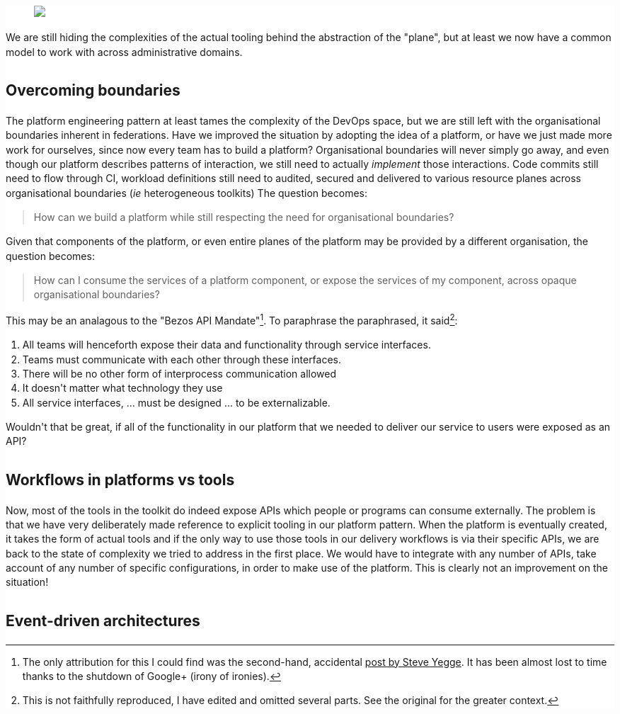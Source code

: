<figure>
    <img src="{{ site_url }}/images/platform-plane-overview.png" />
</figure>

We are still hiding the complexities of the actual tooling behind the abstraction of the "plane", but at least we now have a common model to work with across administrative domains.

## Overcoming boundaries

The platform engineering pattern at least tames the complexity of the DevOps space, but we are still left with the organisational boundaries inherent in federations.
Have we improved the situation by adopting the idea of a platform, or have we just made more work for ourselves, since now every team has to build a platform?
Organisational boundaries will never simply go away, and even though our platform describes patterns of interaction, we still need to actually _implement_ those interactions.
Code commits still need to flow through CI, workload definitions still need to audited, secured and delivered to various resource planes across organisational boundaries (_ie_ heterogeneous toolkits)
The question becomes:

> How can we build a platform while still respecting the need for organisational boundaries?

Given that components of the platform, or even entire planes of the platform may be provided by a different organisation, the question becomes:

> How can I consume the services of a platform component, or expose the services of my component, across opaque organisational boundaries?

This may be an analagous to the "Bezos API Mandate"[^BezosAPIMandate].
To paraphrase the paraphrased, it said[^edited]:

1. All teams will henceforth expose their data and functionality through service interfaces.
1. Teams must communicate with each other through these interfaces.
1. There will be no other form of interprocess communication allowed
1. It doesn't matter what technology they use
1. All service interfaces, ... must be designed ... to be externalizable.

Wouldn't that be great, if all of the functionality in our platform that we needed to deliver our service to users were exposed as an API?

## Workflows in platforms vs tools

Now, most of the tools in the toolkit do indeed expose APIs which people or programs can consume externally.
The problem is that we have very deliberately made reference to explicit tooling in our platform pattern.
When the platform is eventually created, it takes the form of actual tools and if the only way to use those tools in our delivery workflows is via their specific APIs, we are back to the state of complexity we tried to address in the first place.
We would have to integrate with any number of APIs, take account of any number of specific configurations, in order to make use of the platform.
This is clearly not an improvement on the situation!

## Event-driven architectures


[^revenge_of_llms]: Perhaps one day large language models (LLMs) _will_ make human language will a valid interface for implementing machine-readable workflows, but we are most definitely not there yet.
[^TT]: Skelton, M., & Pais, M. (2019). Team topologies : organizing business and technology teams for fast flow. It Revolution.
[^mf_platforms]: The term "platform" will arise repeatedly in this article. To be clear what we mean, we are referring to the same platform that Evan Bottcher refers to in his article [What I talk about when I talk about platforms](https://martinfowler.com/articles/talk-about-platforms.html)
[^BezosAPIMandate]: The only attribution for this I could find was the second-hand, accidental [post by Steve Yegge](https://web.archive.org/web/20151209104319/https://plus.google.com/+RipRowan/posts/eVeouesvaVX). It has been almost lost to time thanks to the shutdown of Google+ (irony of ironies).
[^edited]: This is not faithfully reproduced, I have edited and omitted several parts. See the original for the greater context.